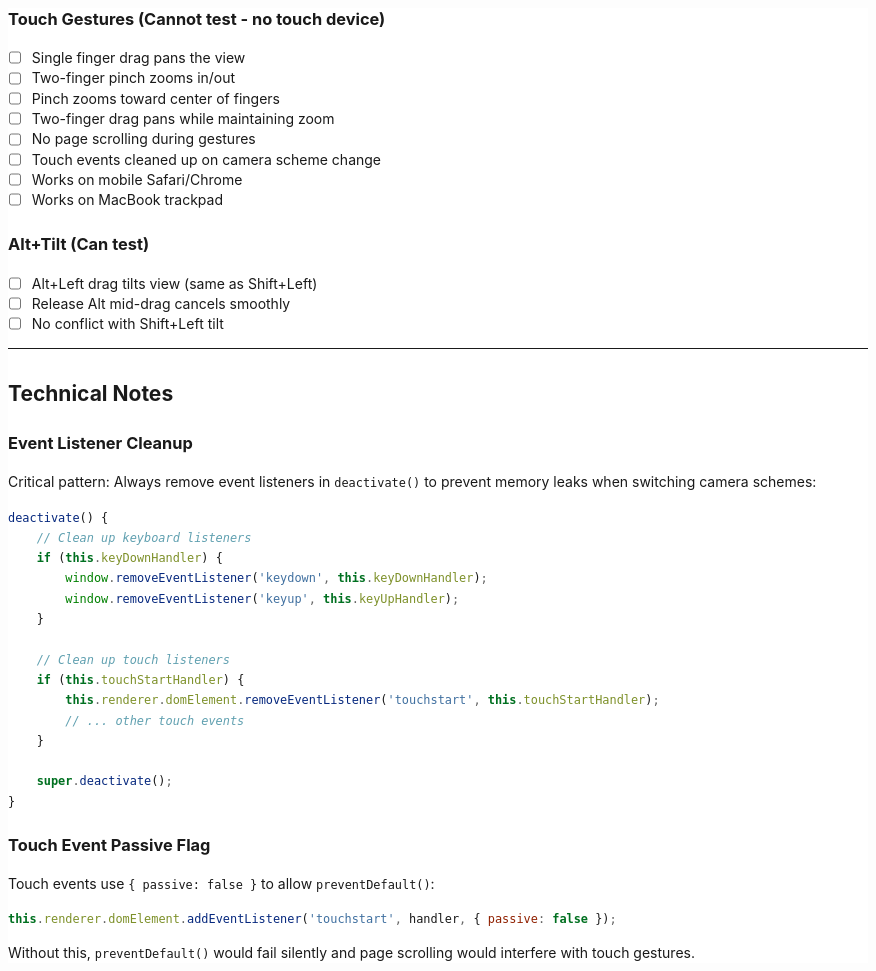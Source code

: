 ### Touch Gestures (Cannot test - no touch device)
- [ ] Single finger drag pans the view
- [ ] Two-finger pinch zooms in/out
- [ ] Pinch zooms toward center of fingers
- [ ] Two-finger drag pans while maintaining zoom
- [ ] No page scrolling during gestures
- [ ] Touch events cleaned up on camera scheme change
- [ ] Works on mobile Safari/Chrome
- [ ] Works on MacBook trackpad

### Alt+Tilt (Can test)
- [ ] Alt+Left drag tilts view (same as Shift+Left)
- [ ] Release Alt mid-drag cancels smoothly
- [ ] No conflict with Shift+Left tilt

---

## Technical Notes

### Event Listener Cleanup

Critical pattern: Always remove event listeners in `deactivate()` to prevent memory leaks when switching camera schemes:

```javascript
deactivate() {
    // Clean up keyboard listeners
    if (this.keyDownHandler) {
        window.removeEventListener('keydown', this.keyDownHandler);
        window.removeEventListener('keyup', this.keyUpHandler);
    }
    
    // Clean up touch listeners
    if (this.touchStartHandler) {
        this.renderer.domElement.removeEventListener('touchstart', this.touchStartHandler);
        // ... other touch events
    }
    
    super.deactivate();
}
```

### Touch Event Passive Flag

Touch events use `{ passive: false }` to allow `preventDefault()`:
```javascript
this.renderer.domElement.addEventListener('touchstart', handler, { passive: false });
```

Without this, `preventDefault()` would fail silently and page scrolling would interfere with touch gestures.
